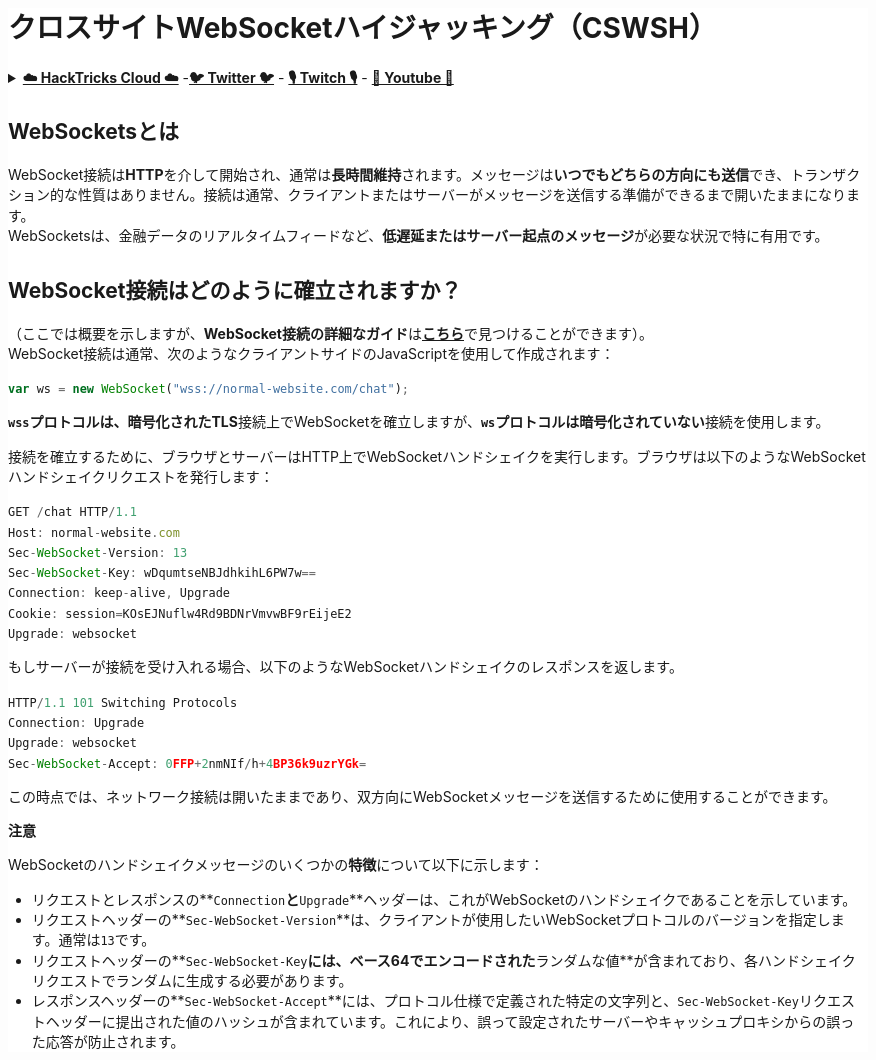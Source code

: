 # クロスサイトWebSocketハイジャッキング（CSWSH）

<details><summary><a href="https://cloud.hacktricks.xyz/pentesting-cloud/pentesting-cloud-methodology"><strong>☁️ HackTricks Cloud ☁️</strong></a> -<a href="https://twitter.com/hacktricks_live"><strong>🐦 Twitter 🐦</strong></a> - <a href="https://www.twitch.tv/hacktricks_live/schedule"><strong>🎙️ Twitch 🎙️</strong></a> - <a href="https://www.youtube.com/@hacktricks_LIVE"><strong>🎥 Youtube 🎥</strong></a></summary></details>

## WebSocketsとは

WebSocket接続は**HTTP**を介して開始され、通常は**長時間維持**されます。メッセージは**いつでもどちらの方向にも送信**でき、トランザクション的な性質はありません。接続は通常、クライアントまたはサーバーがメッセージを送信する準備ができるまで開いたままになります。\
WebSocketsは、金融データのリアルタイムフィードなど、**低遅延またはサーバー起点のメッセージ**が必要な状況で特に有用です。

## WebSocket接続はどのように確立されますか？

（ここでは概要を示しますが、**WebSocket接続の詳細なガイド**は[**こちら**](https://infosecwriteups.com/cross-site-websocket-hijacking-cswsh-ce2a6b0747fc)で見つけることができます）。\
WebSocket接続は通常、次のようなクライアントサイドのJavaScriptを使用して作成されます：
```javascript
var ws = new WebSocket("wss://normal-website.com/chat");
```
**`wss`**プロトコルは、暗号化された**TLS**接続上でWebSocketを確立しますが、**`ws`**プロトコルは**暗号化されていない**接続を使用します。

接続を確立するために、ブラウザとサーバーはHTTP上でWebSocketハンドシェイクを実行します。ブラウザは以下のようなWebSocketハンドシェイクリクエストを発行します：
```javascript
GET /chat HTTP/1.1
Host: normal-website.com
Sec-WebSocket-Version: 13
Sec-WebSocket-Key: wDqumtseNBJdhkihL6PW7w==
Connection: keep-alive, Upgrade
Cookie: session=KOsEJNuflw4Rd9BDNrVmvwBF9rEijeE2
Upgrade: websocket
```
もしサーバーが接続を受け入れる場合、以下のようなWebSocketハンドシェイクのレスポンスを返します。
```javascript
HTTP/1.1 101 Switching Protocols
Connection: Upgrade
Upgrade: websocket
Sec-WebSocket-Accept: 0FFP+2nmNIf/h+4BP36k9uzrYGk=
```
この時点では、ネットワーク接続は開いたままであり、双方向にWebSocketメッセージを送信するために使用することができます。

**注意**

WebSocketのハンドシェイクメッセージのいくつかの**特徴**について以下に示します：

* リクエストとレスポンスの**`Connection`**と**`Upgrade`**ヘッダーは、これがWebSocketのハンドシェイクであることを示しています。
* リクエストヘッダーの**`Sec-WebSocket-Version`**は、クライアントが使用したいWebSocketプロトコルのバージョンを指定します。通常は`13`です。
* リクエストヘッダーの**`Sec-WebSocket-Key`**には、ベース64でエンコードされた**ランダムな値**が含まれており、各ハンドシェイクリクエストでランダムに生成する必要があります。
* レスポンスヘッダーの**`Sec-WebSocket-Accept`**には、プロトコル仕様で定義された特定の文字列と、`Sec-WebSocket-Key`リクエストヘッダーに提出された値のハッシュが含まれています。これにより、誤って設定されたサーバーやキャッシュプロキシからの誤った応答が防止されます。
